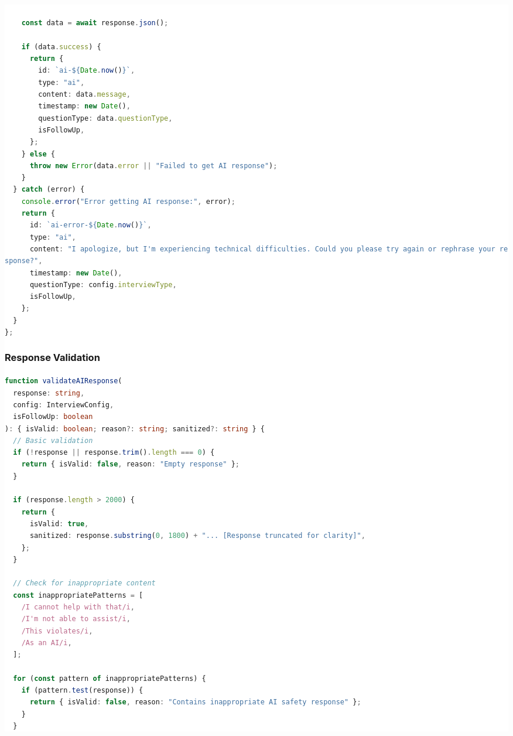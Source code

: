 ```typescript

    const data = await response.json();

    if (data.success) {
      return {
        id: `ai-${Date.now()}`,
        type: "ai",
        content: data.message,
        timestamp: new Date(),
        questionType: data.questionType,
        isFollowUp,
      };
    } else {
      throw new Error(data.error || "Failed to get AI response");
    }
  } catch (error) {
    console.error("Error getting AI response:", error);
    return {
      id: `ai-error-${Date.now()}`,
      type: "ai",
      content: "I apologize, but I'm experiencing technical difficulties. Could you please try again or rephrase your response?",
      timestamp: new Date(),
      questionType: config.interviewType,
      isFollowUp,
    };
  }
};
```

### Response Validation

```typescript
function validateAIResponse(
  response: string,
  config: InterviewConfig,
  isFollowUp: boolean
): { isValid: boolean; reason?: string; sanitized?: string } {
  // Basic validation
  if (!response || response.trim().length === 0) {
    return { isValid: false, reason: "Empty response" };
  }

  if (response.length > 2000) {
    return {
      isValid: true,
      sanitized: response.substring(0, 1800) + "... [Response truncated for clarity]",
    };
  }

  // Check for inappropriate content
  const inappropriatePatterns = [
    /I cannot help with that/i,
    /I'm not able to assist/i,
    /This violates/i,
    /As an AI/i,
  ];

  for (const pattern of inappropriatePatterns) {
    if (pattern.test(response)) {
      return { isValid: false, reason: "Contains inappropriate AI safety response" };
    }
  }
```